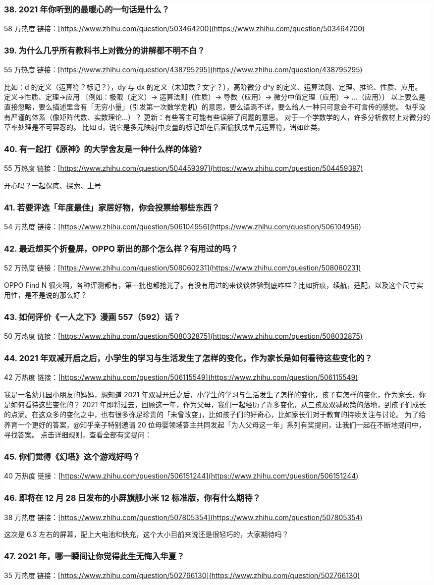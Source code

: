 ### 38. 2021 年你听到的最暖心的一句话是什么？
58 万热度 链接：[https://www.zhihu.com/question/503464200](https://www.zhihu.com/question/503464200)



### 39. 为什么几乎所有教科书上对微分的讲解都不明不白？
55 万热度 链接：[https://www.zhihu.com/question/438795295](https://www.zhihu.com/question/438795295)

比如：d 的定义（运算符？标记？），dy 与 dx 的定义（未知数？文字？），高阶微分 dⁿy 的定义、运算法则、定理、推论、性质、应用。 定义→性质、定理→应用 〔例如：极限（定义）→ 运算法则（性质）→ 导数（应用）→ 微分中值定理（应用）→ …（应用）〕 以上要么是直接忽略，要么描述里含有「无穷小量」（引发第一次数学危机）的意思，要么语焉不详，要么给人一种只可意会不可言传的感觉。 似乎没有严谨的体系（像矩阵代数、实数理论…）？ 更新：有些答主可能有些误解了问题的意思。 对于一个学数学的人，许多分析教材上对微分的草率处理是不可容忍的。 比如 d，说它是多元映射中变量的标记却在后面偷换成单元运算符，诸如此类。

### 40. 有一起打《原神》的大学舍友是一种什么样的体验?
55 万热度 链接：[https://www.zhihu.com/question/504459397](https://www.zhihu.com/question/504459397)

开心吗？一起保底、探索、上号

### 41. 若要评选「年度最佳」家居好物，你会投票给哪些东西？
54 万热度 链接：[https://www.zhihu.com/question/506104956](https://www.zhihu.com/question/506104956)



### 42. 最近想买个折叠屏，OPPO 新出的那个怎么样？有用过的吗？
52 万热度 链接：[https://www.zhihu.com/question/508060231](https://www.zhihu.com/question/508060231)

OPPO Find N 很火啊，各种评测都有，第一批也都抢光了。有没有用过的来谈谈体验到底咋样？比如折痕，续航，适配，以及这个尺寸实用性，是不是说的那么好？

### 43. 如何评价《一人之下》漫画 557（592）话？
50 万热度 链接：[https://www.zhihu.com/question/508032875](https://www.zhihu.com/question/508032875)



### 44. 2021 年双减开启之后，小学生的学习与生活发生了怎样的变化，作为家长是如何看待这些变化的？
42 万热度 链接：[https://www.zhihu.com/question/506115549](https://www.zhihu.com/question/506115549)

我是一名幼儿园小朋友的妈妈，想知道 2021 年双减开启之后，小学生的学习与生活发生了怎样的变化，孩子有怎样的变化，作为家长，你是如何看待这些变化的？ 2021 年即将过去，回顾这一年，作为父母，我们一起经历了许多变化，从三孩及双减政策的落地，到孩子们成长的点滴。在这众多的变化之中，也有很多弥足珍贵的「未曾改变」，比如孩子们的好奇心，比如家长们对于教育的持续关注与讨论。 为了给养育一个更好的答案，@知乎亲子特别邀请 20 位母婴领域答主共同发起「为人父母这一年」系列有奖提问，让我们一起在不断地提问中，寻找答案。 点击详细规则，查看全部有奖提问：

### 45. 你们觉得《幻塔》这个游戏好吗？
40 万热度 链接：[https://www.zhihu.com/question/506151244](https://www.zhihu.com/question/506151244)



### 46. 即将在 12 月 28 日发布的小屏旗舰小米 12 标准版，你有什么期待？
38 万热度 链接：[https://www.zhihu.com/question/507805354](https://www.zhihu.com/question/507805354)

这次是 6.3 左右的屏幕，配上大电池和快充，这个大小目前来说还是很轻巧的，大家期待吗？

### 47. 2021 年，哪一瞬间让你觉得此生无悔入华夏？
35 万热度 链接：[https://www.zhihu.com/question/502766130](https://www.zhihu.com/question/502766130)


